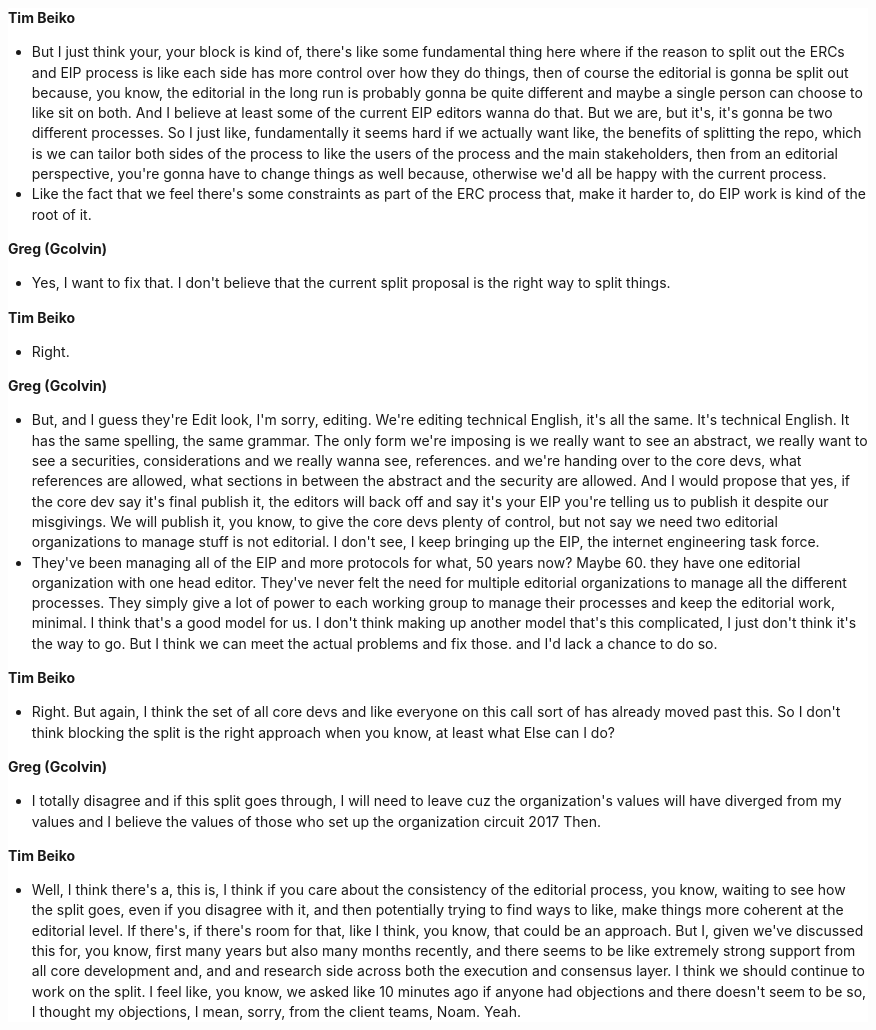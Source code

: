 **Tim Beiko**
* But I just think your, your block is kind of, there's like some fundamental thing here where if the reason to split out the ERCs and EIP process is like each side has more control over how they do things, then of course the editorial is gonna be split out because, you know, the editorial in the long run is probably gonna be quite different and maybe a single person can choose to like sit on both. And I believe at least some of the current EIP editors wanna do that. But we are, but it's, it's gonna be two different processes. So I just like, fundamentally it seems hard if we actually want like, the benefits of splitting the repo, which is we can tailor both sides of the process to like the users of the process and the main stakeholders, then from an editorial perspective, you're gonna have to change things as well because, otherwise we'd all be happy with the current process.
* Like the fact that we feel there's some constraints as part of the ERC process that, make it harder to, do EIP work is kind of the root of it. 

**Greg (Gcolvin)**
* Yes, I want to fix that. I don't believe that the current split proposal is the right way to split things. 

**Tim Beiko**
* Right. 

**Greg (Gcolvin)**
* But, and I guess they're Edit look, I'm sorry, editing. We're editing technical English, it's all the same. It's technical English. It has the same spelling, the same grammar. The only form we're imposing is we really want to see an abstract, we really want to see a securities, considerations and we really wanna see, references. and we're handing over to the core devs, what references are allowed, what sections in between the abstract and the security are allowed. And I would propose that yes, if the core dev say it's final publish it, the editors will back off and say it's your EIP you're telling us to publish it despite our misgivings. We will publish it, you know, to give the core devs plenty of control, but not say we need two editorial organizations to manage stuff is not editorial. I don't see, I keep bringing up the EIP, the internet engineering task force.
* They've been managing all of the EIP and more protocols for what, 50 years now? Maybe 60. they have one editorial organization with one head editor. They've never felt the need for multiple editorial organizations to manage all the different processes. They simply give a lot of power to each working group to manage their processes and keep the editorial work, minimal. I think that's a good model for us. I don't think making up another model that's this complicated, I just don't think it's the way to go. But I think we can meet the actual problems and fix those. and I'd lack a chance to do so. 

**Tim Beiko**
* Right. But again, I think the set of all core devs and like everyone on this call sort of has already moved past this. So I don't think blocking the split is the right approach when you know, at least what Else can I do? 

**Greg (Gcolvin)**
* I totally disagree and if this split goes through, I will need to leave cuz the organization's values will have diverged from my values and I believe the values of those who set up the organization circuit 2017 Then. 

**Tim Beiko**
* Well, I think there's a, this is, I think if you care about the consistency of the editorial process, you know, waiting to see how the split goes, even if you disagree with it, and then potentially trying to find ways to like, make things more coherent at the editorial level. If there's, if there's room for that, like I think, you know, that could be an approach. But I, given we've discussed this for, you know, first many years but also many months recently, and there seems to be like extremely strong support from all core development and, and and research side across both the execution and consensus layer. I think we should continue to work on the split.  I feel like, you know, we asked like 10 minutes ago if anyone had objections and there doesn't seem to be so, I thought my objections, I mean, sorry, from the client teams, Noam. Yeah. 
